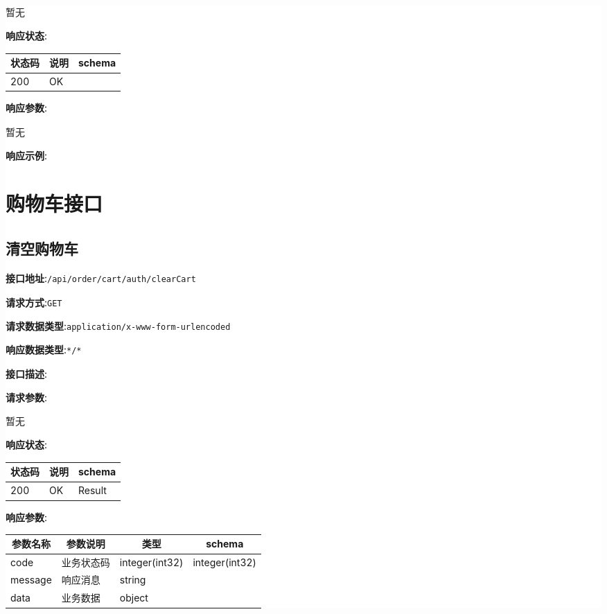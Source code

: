 暂无


**响应状态**:


| 状态码 | 说明 | schema |
| -------- | -------- | ----- |
|200|OK||


**响应参数**:


暂无


**响应示例**:
```javascript

```


# 购物车接口


## 清空购物车


**接口地址**:`/api/order/cart/auth/clearCart`


**请求方式**:`GET`


**请求数据类型**:`application/x-www-form-urlencoded`


**响应数据类型**:`*/*`


**接口描述**:


**请求参数**:


暂无


**响应状态**:


| 状态码 | 说明 | schema |
| -------- | -------- | ----- |
|200|OK|Result|


**响应参数**:


| 参数名称 | 参数说明 | 类型 | schema |
| -------- | -------- | ----- |----- |
|code|业务状态码|integer(int32)|integer(int32)|
|message|响应消息|string||
|data|业务数据|object||
